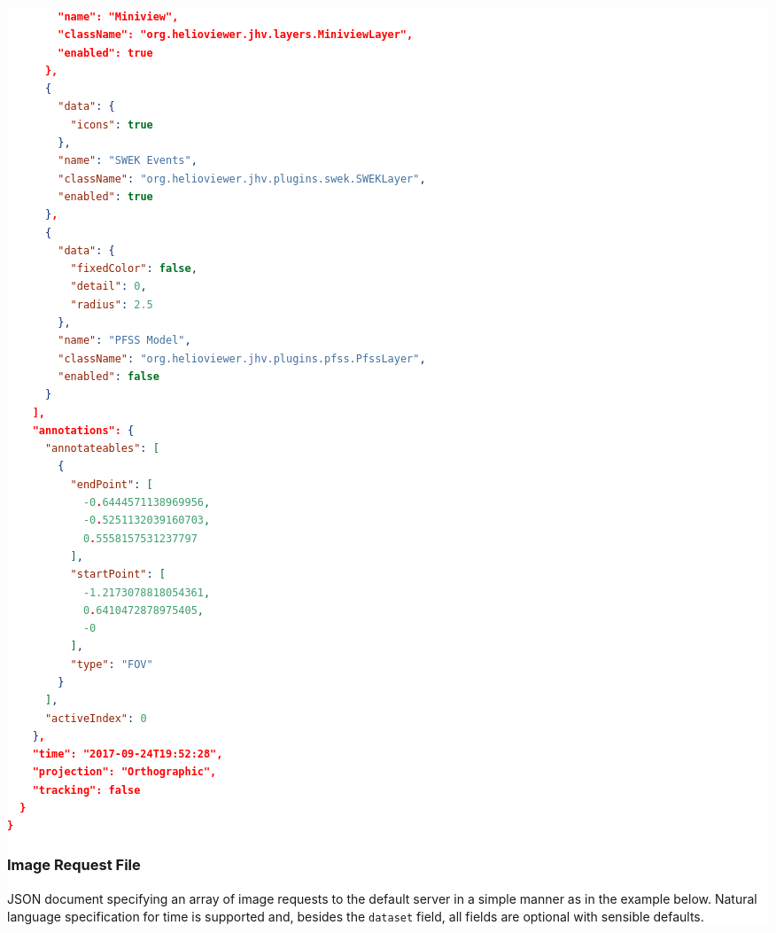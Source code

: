 ```json
        "name": "Miniview",
        "className": "org.helioviewer.jhv.layers.MiniviewLayer",
        "enabled": true
      },
      {
        "data": {
          "icons": true
        },
        "name": "SWEK Events",
        "className": "org.helioviewer.jhv.plugins.swek.SWEKLayer",
        "enabled": true
      },
      {
        "data": {
          "fixedColor": false,
          "detail": 0,
          "radius": 2.5
        },
        "name": "PFSS Model",
        "className": "org.helioviewer.jhv.plugins.pfss.PfssLayer",
        "enabled": false
      }
    ],
    "annotations": {
      "annotateables": [
        {
          "endPoint": [
            -0.6444571138969956,
            -0.5251132039160703,
            0.5558157531237797
          ],
          "startPoint": [
            -1.2173078818054361,
            0.6410472878975405,
            -0
          ],
          "type": "FOV"
        }
      ],
      "activeIndex": 0
    },
    "time": "2017-09-24T19:52:28",
    "projection": "Orthographic",
    "tracking": false
  }
}
```

### Image Request File ###

JSON document specifying an array of image requests to the default server in a simple manner as in the example below. Natural language specification for time is supported and, besides the `dataset` field, all fields are optional with sensible defaults.
